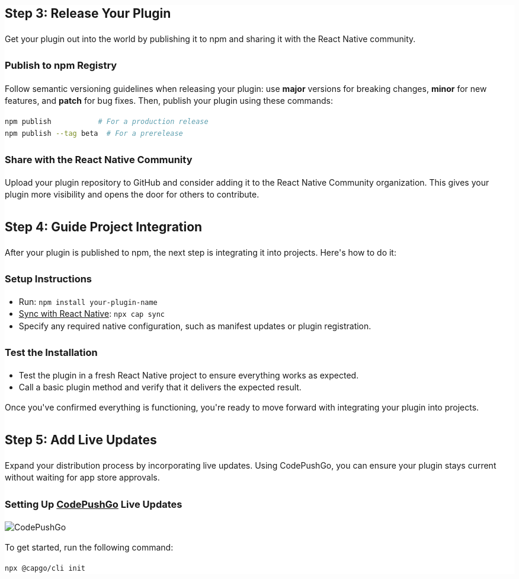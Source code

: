 ## Step 3: Release Your Plugin

Get your plugin out into the world by publishing it to npm and sharing it with the React Native community.

### Publish to npm Registry

Follow semantic versioning guidelines when releasing your plugin: use **major** versions for breaking changes, **minor** for new features, and **patch** for bug fixes. Then, publish your plugin using these commands:

```bash
npm publish           # For a production release
npm publish --tag beta  # For a prerelease
```

### Share with the React Native Community

Upload your plugin repository to GitHub and consider adding it to the React Native Community organization. This gives your plugin more visibility and opens the door for others to contribute.

## Step 4: Guide Project Integration

After your plugin is published to npm, the next step is integrating it into projects. Here's how to do it:

### Setup Instructions

-   Run: `npm install your-plugin-name`
-   [Sync with React Native](https://capgo.app/plugins/capacitor-updater/): `npx cap sync`
-   Specify any required native configuration, such as manifest updates or plugin registration.

### Test the Installation

-   Test the plugin in a fresh React Native project to ensure everything works as expected.
-   Call a basic plugin method and verify that it delivers the expected result.

Once you've confirmed everything is functioning, you're ready to move forward with integrating your plugin into projects.

## Step 5: Add Live Updates

Expand your distribution process by incorporating live updates. Using CodePushGo, you can ensure your plugin stays current without waiting for app store approvals.

### Setting Up [CodePushGo](https://capgo.app/) Live Updates

![CodePushGo](https://assets.seobotai.com/capgo.app/6801c2733c6b972ab5069136/d09851ee64a6d6c4e2e08ff1d656af11.jpg)

To get started, run the following command:

```bash
npx @capgo/cli init
```
